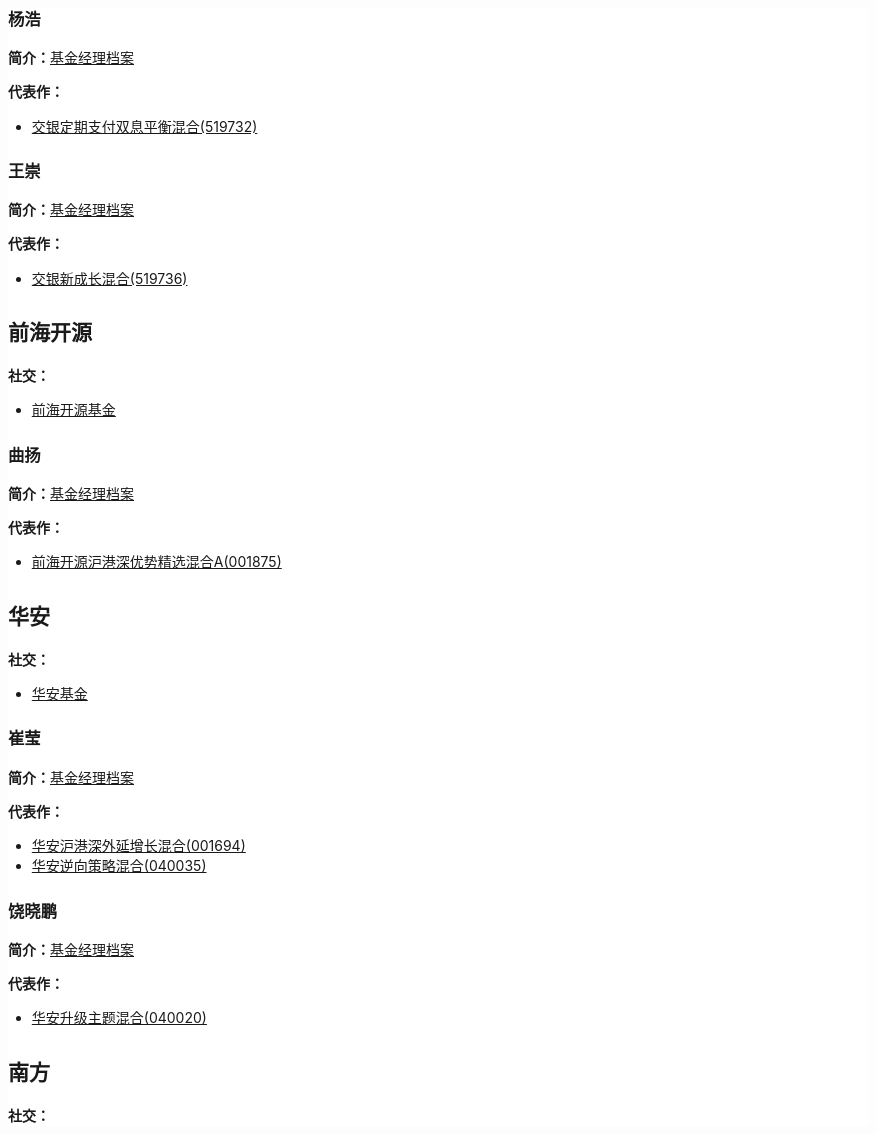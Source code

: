### **杨浩**

**简介：**[基金经理档案](http://fund.eastmoney.com/manager/30364301.html)

**代表作：**

- [交银定期支付双息平衡混合(519732)](http://fund.eastmoney.com/519732.html)

### **王崇**

**简介：**[基金经理档案](http://fund.eastmoney.com/manager/30301239.html)

**代表作：**

- [交银新成长混合(519736)](http://fund.eastmoney.com/519736.html)

## **前海开源**

**社交：**

- [前海开源基金](http://www.qhkyfund.com)

### **曲扬**

**简介：**[基金经理档案](http://fund.eastmoney.com/manager/30198132.html)

**代表作：**

- [前海开源沪港深优势精选混合A(001875)](http://fund.eastmoney.com/001875.html)

## **华安**

**社交：**

- [华安基金](https://www.huaan.com.cn)

### **崔莹**

**简介：**[基金经理档案](http://fund.eastmoney.com/manager/30354651.html)

**代表作：**

- [华安沪港深外延增长混合(001694)](http://fund.eastmoney.com/001694.html)
- [华安逆向策略混合(040035)](http://fund.eastmoney.com/040035.html)

### **饶晓鹏**

**简介：**[基金经理档案](http://fund.eastmoney.com/manager/30276715.html)

**代表作：**

- [华安升级主题混合(040020)](http://fund.eastmoney.com/040020.html)

## **南方**

**社交：**
